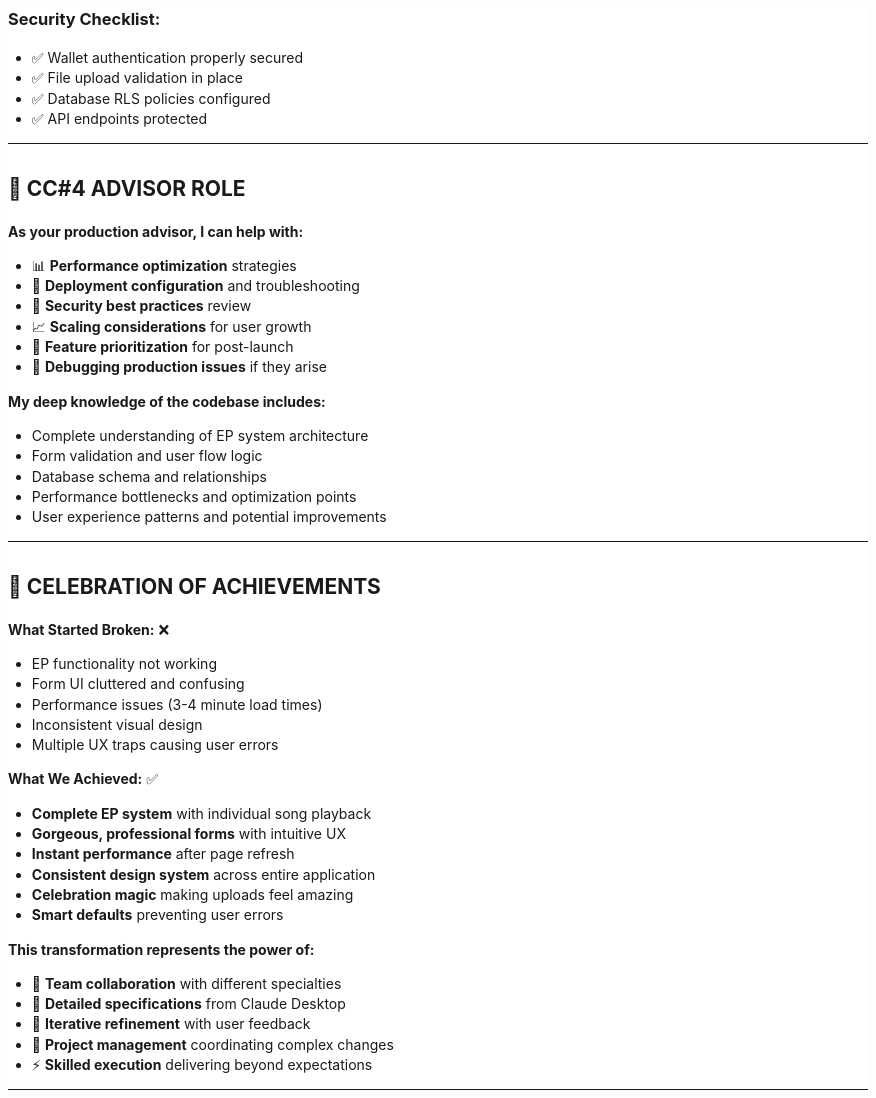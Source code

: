 ### **Security Checklist:**
- ✅ Wallet authentication properly secured
- ✅ File upload validation in place
- ✅ Database RLS policies configured
- ✅ API endpoints protected

---

## 🎯 **CC#4 ADVISOR ROLE**

**As your production advisor, I can help with:**
- 📊 **Performance optimization** strategies
- 🔧 **Deployment configuration** and troubleshooting
- 🔐 **Security best practices** review
- 📈 **Scaling considerations** for user growth
- 🚀 **Feature prioritization** for post-launch
- 🐛 **Debugging production issues** if they arise

**My deep knowledge of the codebase includes:**
- Complete understanding of EP system architecture
- Form validation and user flow logic
- Database schema and relationships
- Performance bottlenecks and optimization points
- User experience patterns and potential improvements

---

## 🎊 **CELEBRATION OF ACHIEVEMENTS**

**What Started Broken:** ❌
- EP functionality not working
- Form UI cluttered and confusing
- Performance issues (3-4 minute load times)
- Inconsistent visual design
- Multiple UX traps causing user errors

**What We Achieved:** ✅
- **Complete EP system** with individual song playback
- **Gorgeous, professional forms** with intuitive UX
- **Instant performance** after page refresh
- **Consistent design system** across entire application
- **Celebration magic** making uploads feel amazing
- **Smart defaults** preventing user errors

**This transformation represents the power of:**
- 🤝 **Team collaboration** with different specialties
- 📐 **Detailed specifications** from Claude Desktop
- 🔄 **Iterative refinement** with user feedback
- 🎯 **Project management** coordinating complex changes
- ⚡ **Skilled execution** delivering beyond expectations

---
